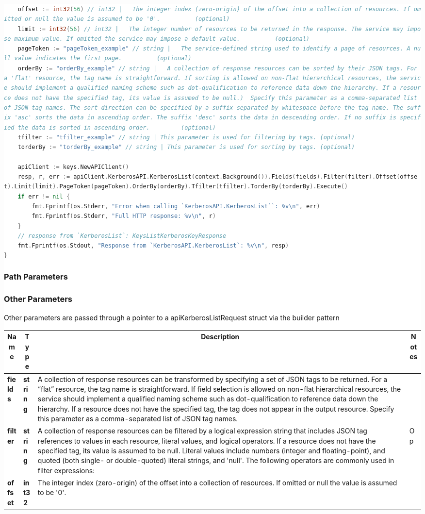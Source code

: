 ```go
	offset := int32(56) // int32 |   The integer index (zero-origin) of the offset into a collection of resources. If omitted or null the value is assumed to be '0'.          (optional)
	limit := int32(56) // int32 |   The integer number of resources to be returned in the response. The service may impose maximum value. If omitted the service may impose a default value.          (optional)
	pageToken := "pageToken_example" // string |   The service-defined string used to identify a page of resources. A null value indicates the first page.          (optional)
	orderBy := "orderBy_example" // string |   A collection of response resources can be sorted by their JSON tags. For a 'flat' resource, the tag name is straightforward. If sorting is allowed on non-flat hierarchical resources, the service should implement a qualified naming scheme such as dot-qualification to reference data down the hierarchy. If a resource does not have the specified tag, its value is assumed to be null.)  Specify this parameter as a comma-separated list of JSON tag names. The sort direction can be specified by a suffix separated by whitespace before the tag name. The suffix 'asc' sorts the data in ascending order. The suffix 'desc' sorts the data in descending order. If no suffix is specified the data is sorted in ascending order.         (optional)
	tfilter := "tfilter_example" // string | This parameter is used for filtering by tags. (optional)
	torderBy := "torderBy_example" // string | This parameter is used for sorting by tags. (optional)

	apiClient := keys.NewAPIClient()
	resp, r, err := apiClient.KerberosAPI.KerberosList(context.Background()).Fields(fields).Filter(filter).Offset(offset).Limit(limit).PageToken(pageToken).OrderBy(orderBy).Tfilter(tfilter).TorderBy(torderBy).Execute()
	if err != nil {
		fmt.Fprintf(os.Stderr, "Error when calling `KerberosAPI.KerberosList``: %v\n", err)
		fmt.Fprintf(os.Stderr, "Full HTTP response: %v\n", r)
	}
	// response from `KerberosList`: KeysListKerberosKeyResponse
	fmt.Fprintf(os.Stdout, "Response from `KerberosAPI.KerberosList`: %v\n", resp)
}
```

### Path Parameters



### Other Parameters

Other parameters are passed through a pointer to a apiKerberosListRequest struct via the builder pattern


Name | Type | Description  | Notes
------------- | ------------- | ------------- | -------------
 **fields** | **string** |   A collection of response resources can be transformed by specifying a set of JSON tags to be returned. For a “flat” resource, the tag name is straightforward. If field selection is allowed on non-flat hierarchical resources, the service should implement a qualified naming scheme such as dot-qualification to reference data down the hierarchy. If a resource does not have the specified tag, the tag does not appear in the output resource.  Specify this parameter as a comma-separated list of JSON tag names.         | 
 **filter** | **string** |   A collection of response resources can be filtered by a logical expression string that includes JSON tag references to values in each resource, literal values, and logical operators. If a resource does not have the specified tag, its value is assumed to be null.  Literal values include numbers (integer and floating-point), and quoted (both single- or double-quoted) literal strings, and &#39;null&#39;. The following operators are commonly used in filter expressions:  |  Op   |  Description               |  |  --   |  -----------               |  |  &#x3D;&#x3D;   |  Equal                     |  |  !&#x3D;   |  Not Equal                 |  |  &gt;    |  Greater Than              |  |   &gt;&#x3D;  |  Greater Than or Equal To  |  |  &lt;    |  Less Than                 |  |  &lt;&#x3D;   |  Less Than or Equal To     |  |  and  |  Logical AND               |  |  ~    |  Matches Regex             |  |  !~   |  Does Not Match Regex      |  |  or   |  Logical OR                |  |  not  |  Logical NOT               |  |  ()   |  Groupping Operators       |         | 
 **offset** | **int32** |   The integer index (zero-origin) of the offset into a collection of resources. If omitted or null the value is assumed to be &#39;0&#39;.          | 
